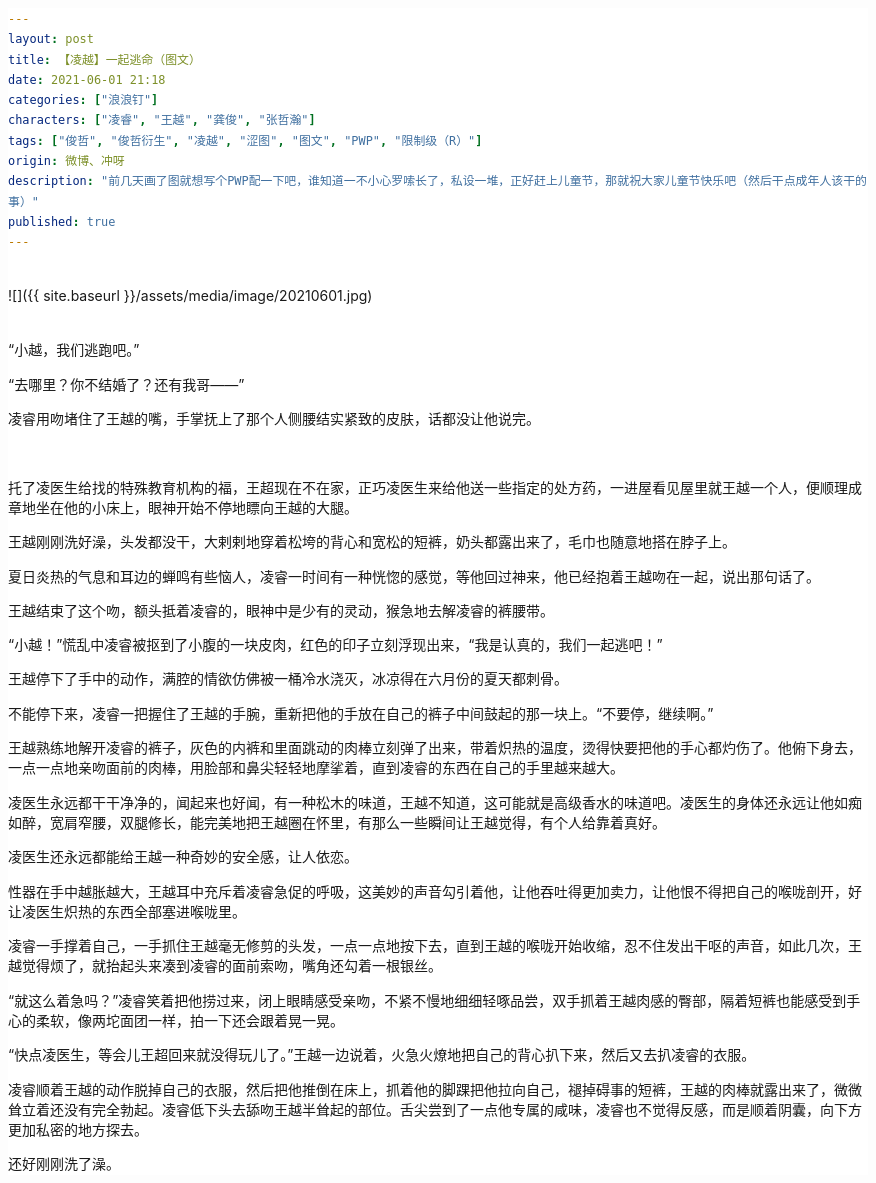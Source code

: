 ```yaml
---
layout: post
title: 【凌越】一起逃命（图文）
date: 2021-06-01 21:18
categories: ["浪浪钉"]
characters: ["凌睿", "王越", "龚俊", "张哲瀚"]
tags: ["俊哲", "俊哲衍生", "凌越", "涩图", "图文", "PWP", "限制级（R）"]
origin: 微博、冲呀
description: "前几天画了图就想写个PWP配一下吧，谁知道一不小心罗嗦长了，私设一堆，正好赶上儿童节，那就祝大家儿童节快乐吧（然后干点成年人该干的事）"
published: true
---
```


<br>
![]({{ site.baseurl }}/assets/media/image/20210601.jpg)
<br><br>

“小越，我们逃跑吧。”

“去哪里？你不结婚了？还有我哥——”

凌睿用吻堵住了王越的嘴，手掌抚上了那个人侧腰结实紧致的皮肤，话都没让他说完。

<br>

托了凌医生给找的特殊教育机构的福，王超现在不在家，正巧凌医生来给他送一些指定的处方药，一进屋看见屋里就王越一个人，便顺理成章地坐在他的小床上，眼神开始不停地瞟向王越的大腿。

王越刚刚洗好澡，头发都没干，大剌剌地穿着松垮的背心和宽松的短裤，奶头都露出来了，毛巾也随意地搭在脖子上。

夏日炎热的气息和耳边的蝉鸣有些恼人，凌睿一时间有一种恍惚的感觉，等他回过神来，他已经抱着王越吻在一起，说出那句话了。

王越结束了这个吻，额头抵着凌睿的，眼神中是少有的灵动，猴急地去解凌睿的裤腰带。

“小越！”慌乱中凌睿被抠到了小腹的一块皮肉，红色的印子立刻浮现出来，“我是认真的，我们一起逃吧！”

王越停下了手中的动作，满腔的情欲仿佛被一桶冷水浇灭，冰凉得在六月份的夏天都刺骨。

不能停下来，凌睿一把握住了王越的手腕，重新把他的手放在自己的裤子中间鼓起的那一块上。“不要停，继续啊。”

王越熟练地解开凌睿的裤子，灰色的内裤和里面跳动的肉棒立刻弹了出来，带着炽热的温度，烫得快要把他的手心都灼伤了。他俯下身去，一点一点地亲吻面前的肉棒，用脸部和鼻尖轻轻地摩挲着，直到凌睿的东西在自己的手里越来越大。

凌医生永远都干干净净的，闻起来也好闻，有一种松木的味道，王越不知道，这可能就是高级香水的味道吧。凌医生的身体还永远让他如痴如醉，宽肩窄腰，双腿修长，能完美地把王越圈在怀里，有那么一些瞬间让王越觉得，有个人给靠着真好。

凌医生还永远都能给王越一种奇妙的安全感，让人依恋。

性器在手中越胀越大，王越耳中充斥着凌睿急促的呼吸，这美妙的声音勾引着他，让他吞吐得更加卖力，让他恨不得把自己的喉咙剖开，好让凌医生炽热的东西全部塞进喉咙里。

凌睿一手撑着自己，一手抓住王越毫无修剪的头发，一点一点地按下去，直到王越的喉咙开始收缩，忍不住发出干呕的声音，如此几次，王越觉得烦了，就抬起头来凑到凌睿的面前索吻，嘴角还勾着一根银丝。

“就这么着急吗？”凌睿笑着把他捞过来，闭上眼睛感受亲吻，不紧不慢地细细轻啄品尝，双手抓着王越肉感的臀部，隔着短裤也能感受到手心的柔软，像两坨面团一样，拍一下还会跟着晃一晃。

“快点凌医生，等会儿王超回来就没得玩儿了。”王越一边说着，火急火燎地把自己的背心扒下来，然后又去扒凌睿的衣服。

凌睿顺着王越的动作脱掉自己的衣服，然后把他推倒在床上，抓着他的脚踝把他拉向自己，褪掉碍事的短裤，王越的肉棒就露出来了，微微耸立着还没有完全勃起。凌睿低下头去舔吻王越半耸起的部位。舌尖尝到了一点他专属的咸味，凌睿也不觉得反感，而是顺着阴囊，向下方更加私密的地方探去。

还好刚刚洗了澡。
